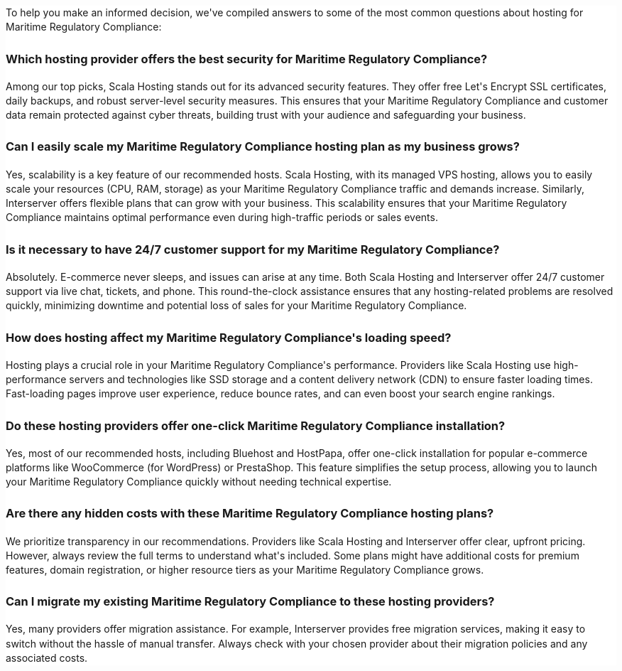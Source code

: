 To help you make an informed decision, we've compiled answers to some of the most common questions about hosting for Maritime Regulatory Compliance:

### Which hosting provider offers the best security for Maritime Regulatory Compliance? 
Among our top picks, Scala Hosting stands out for its advanced security features. They offer free Let's Encrypt SSL certificates, daily backups, and robust server-level security measures. This ensures that your Maritime Regulatory Compliance and customer data remain protected against cyber threats, building trust with your audience and safeguarding your business.

### Can I easily scale my Maritime Regulatory Compliance hosting plan as my business grows? 
Yes, scalability is a key feature of our recommended hosts. Scala Hosting, with its managed VPS hosting, allows you to easily scale your resources (CPU, RAM, storage) as your Maritime Regulatory Compliance traffic and demands increase. Similarly, Interserver offers flexible plans that can grow with your business. This scalability ensures that your Maritime Regulatory Compliance maintains optimal performance even during high-traffic periods or sales events.

### Is it necessary to have 24/7 customer support for my Maritime Regulatory Compliance? 
Absolutely. E-commerce never sleeps, and issues can arise at any time. Both Scala Hosting and Interserver offer 24/7 customer support via live chat, tickets, and phone. This round-the-clock assistance ensures that any hosting-related problems are resolved quickly, minimizing downtime and potential loss of sales for your Maritime Regulatory Compliance.

### How does hosting affect my Maritime Regulatory Compliance's loading speed? 
Hosting plays a crucial role in your Maritime Regulatory Compliance's performance. Providers like Scala Hosting use high-performance servers and technologies like SSD storage and a content delivery network (CDN) to ensure faster loading times. Fast-loading pages improve user experience, reduce bounce rates, and can even boost your search engine rankings.

### Do these hosting providers offer one-click Maritime Regulatory Compliance installation? 
Yes, most of our recommended hosts, including Bluehost and HostPapa, offer one-click installation for popular e-commerce platforms like WooCommerce (for WordPress) or PrestaShop. This feature simplifies the setup process, allowing you to launch your Maritime Regulatory Compliance quickly without needing technical expertise.

### Are there any hidden costs with these Maritime Regulatory Compliance hosting plans? 
We prioritize transparency in our recommendations. Providers like Scala Hosting and Interserver offer clear, upfront pricing. However, always review the full terms to understand what's included. Some plans might have additional costs for premium features, domain registration, or higher resource tiers as your Maritime Regulatory Compliance grows.

### Can I migrate my existing Maritime Regulatory Compliance to these hosting providers? 
Yes, many providers offer migration assistance. For example, Interserver provides free migration services, making it easy to switch without the hassle of manual transfer. Always check with your chosen provider about their migration policies and any associated costs.
